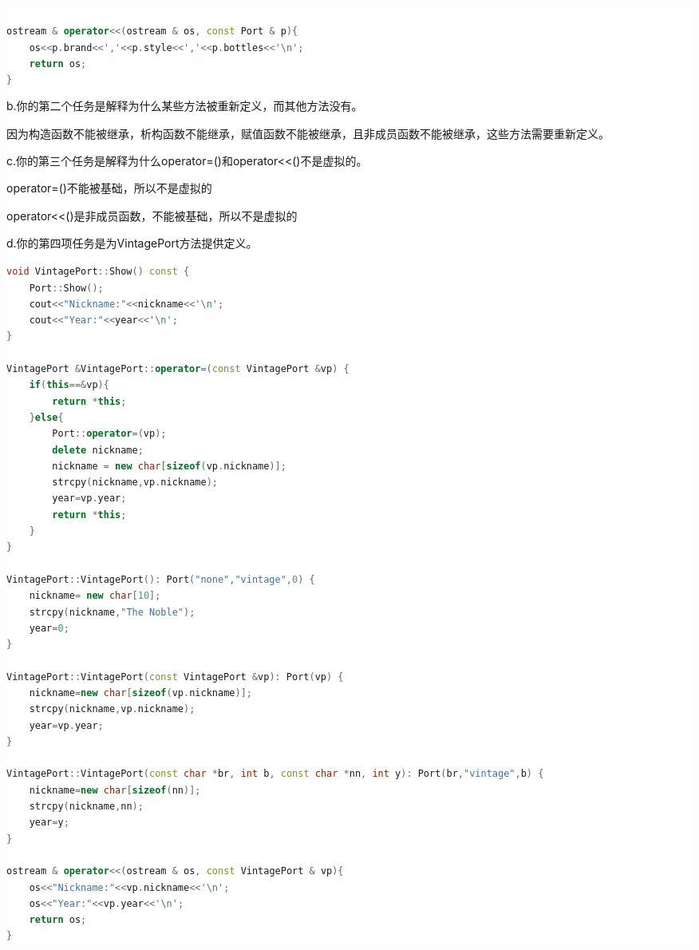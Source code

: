 ```c++

ostream & operator<<(ostream & os, const Port & p){
    os<<p.brand<<','<<p.style<<','<<p.bottles<<'\n';
    return os;
}
```



b.你的第二个任务是解释为什么某些方法被重新定义，而其他方法没有。

因为构造函数不能被继承，析构函数不能继承，赋值函数不能被继承，且非成员函数不能被继承，这些方法需要重新定义。



c.你的第三个任务是解释为什么operator=()和operator<<()不是虚拟的。

operator=()不能被基础，所以不是虚拟的

operator<<()是非成员函数，不能被基础，所以不是虚拟的



d.你的第四项任务是为VintagePort方法提供定义。

```c++
void VintagePort::Show() const {
    Port::Show();
    cout<<"Nickname:"<<nickname<<'\n';
    cout<<"Year:"<<year<<'\n';
}

VintagePort &VintagePort::operator=(const VintagePort &vp) {
    if(this==&vp){
        return *this;
    }else{
        Port::operator=(vp);
        delete nickname;
        nickname = new char[sizeof(vp.nickname)];
        strcpy(nickname,vp.nickname);
        year=vp.year;
        return *this;
    }
}

VintagePort::VintagePort(): Port("none","vintage",0) {
    nickname= new char[10];
    strcpy(nickname,"The Noble");
    year=0;
}

VintagePort::VintagePort(const VintagePort &vp): Port(vp) {
    nickname=new char[sizeof(vp.nickname)];
    strcpy(nickname,vp.nickname);
    year=vp.year;
}

VintagePort::VintagePort(const char *br, int b, const char *nn, int y): Port(br,"vintage",b) {
    nickname=new char[sizeof(nn)];
    strcpy(nickname,nn);
    year=y;
}

ostream & operator<<(ostream & os, const VintagePort & vp){
    os<<"Nickname:"<<vp.nickname<<'\n';
    os<<"Year:"<<vp.year<<'\n';
    return os;
}
```
